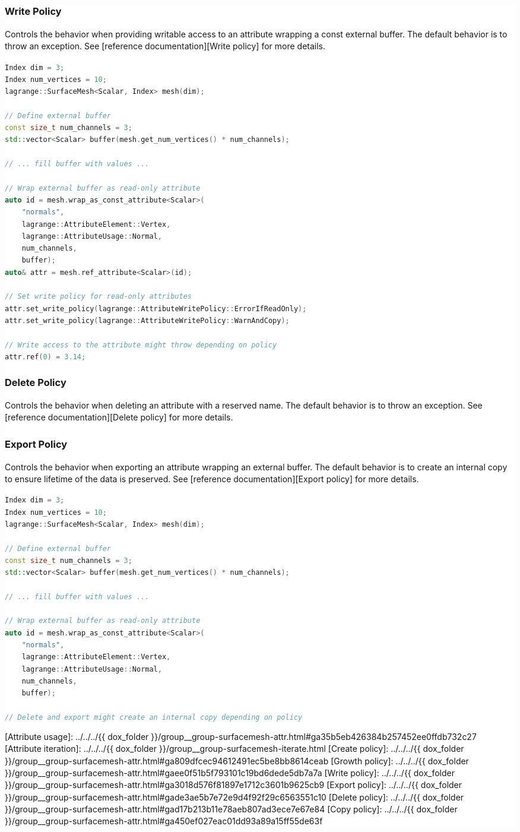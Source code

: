 ### Write Policy

Controls the behavior when providing writable access to an attribute wrapping a const external
buffer. The default behavior is to throw an exception. See [reference documentation][Write policy]
for more details.

```c++
Index dim = 3;
Index num_vertices = 10;
lagrange::SurfaceMesh<Scalar, Index> mesh(dim);

// Define external buffer
const size_t num_channels = 3;
std::vector<Scalar> buffer(mesh.get_num_vertices() * num_channels);

// ... fill buffer with values ...

// Wrap external buffer as read-only attribute
auto id = mesh.wrap_as_const_attribute<Scalar>(
    "normals",
    lagrange::AttributeElement::Vertex,
    lagrange::AttributeUsage::Normal,
    num_channels,
    buffer);
auto& attr = mesh.ref_attribute<Scalar>(id);

// Set write policy for read-only attributes
attr.set_write_policy(lagrange::AttributeWritePolicy::ErrorIfReadOnly);
attr.set_write_policy(lagrange::AttributeWritePolicy::WarnAndCopy);

// Write access to the attribute might throw depending on policy
attr.ref(0) = 3.14;
```

### Delete Policy

Controls the behavior when deleting an attribute with a reserved name. The default behavior is to
throw an exception. See [reference documentation][Delete policy] for more details.

### Export Policy

Controls the behavior when exporting an attribute wrapping an external buffer. The default behavior
is to create an internal copy to ensure lifetime of the data is preserved. See [reference
documentation][Export policy] for more details.

```c++
Index dim = 3;
Index num_vertices = 10;
lagrange::SurfaceMesh<Scalar, Index> mesh(dim);

// Define external buffer
const size_t num_channels = 3;
std::vector<Scalar> buffer(mesh.get_num_vertices() * num_channels);

// ... fill buffer with values ...

// Wrap external buffer as read-only attribute
auto id = mesh.wrap_as_const_attribute<Scalar>(
    "normals",
    lagrange::AttributeElement::Vertex,
    lagrange::AttributeUsage::Normal,
    num_channels,
    buffer);

// Delete and export might create an internal copy depending on policy
```

[Attribute usage]: ../../../{{ dox_folder }}/group__group-surfacemesh-attr.html#ga35b5eb426384b257452ee0ffdb732c27
[Attribute iteration]: ../../../{{ dox_folder }}/group__group-surfacemesh-iterate.html
[Create policy]: ../../../{{ dox_folder }}/group__group-surfacemesh-attr.html#ga809dfcec94612491ec5be8bb8614ceab
[Growth policy]: ../../../{{ dox_folder }}/group__group-surfacemesh-attr.html#gaee0f51b5f793101c19bd6dede5db7a7a
[Write policy]: ../../../{{ dox_folder }}/group__group-surfacemesh-attr.html#ga3018d576f81897e1712c3601b9625cb9
[Export policy]: ../../../{{ dox_folder }}/group__group-surfacemesh-attr.html#gade3ae5b7e72e9d4f92f29c6563551c10
[Delete policy]: ../../../{{ dox_folder }}/group__group-surfacemesh-attr.html#gad17b213b11e78aeb807ad3ece7e67e84
[Copy policy]: ../../../{{ dox_folder }}/group__group-surfacemesh-attr.html#ga450ef027eac01dd93a89a15ff55de63f
